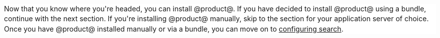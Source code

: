 Now that you know where you're headed, you can install @product@. If you have 
decided to install @product@ using a bundle, continue with the next section. 
If you're installing @product@ manually, skip to the section for your 
application server of choice. Once you have @product@ installed manually or 
via a bundle, you can move on to [configuring search](/discover/deployment/-/knowledge_base/7-0/installing-elasticsearch). 
